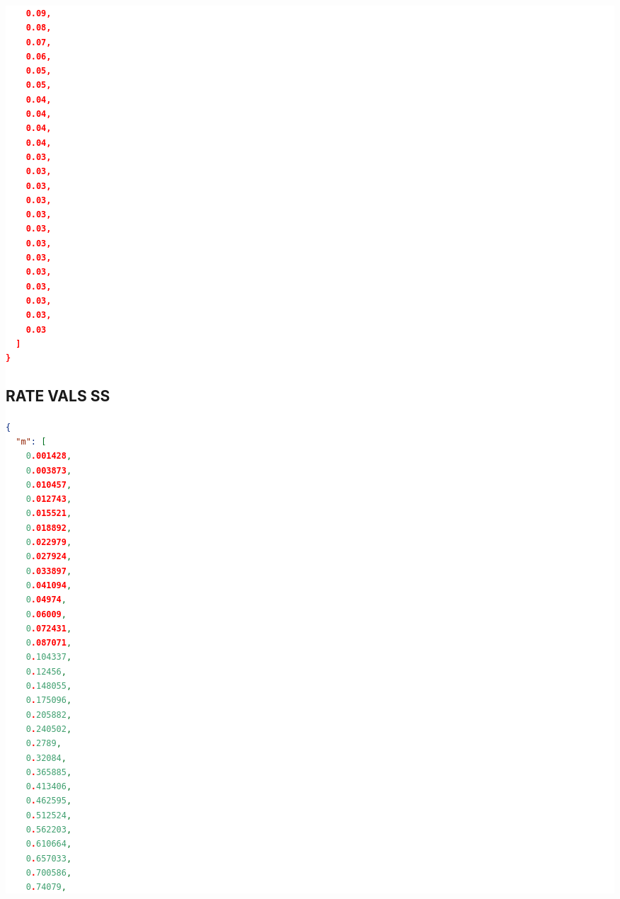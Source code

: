 ```json
    0.09,
    0.08,
    0.07,
    0.06,
    0.05,
    0.05,
    0.04,
    0.04,
    0.04,
    0.04,
    0.03,
    0.03,
    0.03,
    0.03,
    0.03,
    0.03,
    0.03,
    0.03,
    0.03,
    0.03,
    0.03,
    0.03,
    0.03
  ]
}
```

## RATE VALS SS

```json
{
  "m": [
    0.001428,
    0.003873,
    0.010457,
    0.012743,
    0.015521,
    0.018892,
    0.022979,
    0.027924,
    0.033897,
    0.041094,
    0.04974,
    0.06009,
    0.072431,
    0.087071,
    0.104337,
    0.12456,
    0.148055,
    0.175096,
    0.205882,
    0.240502,
    0.2789,
    0.32084,
    0.365885,
    0.413406,
    0.462595,
    0.512524,
    0.562203,
    0.610664,
    0.657033,
    0.700586,
    0.74079,
```